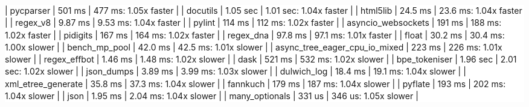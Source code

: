 | pycparser                        | 501 ms                                                                                                            | 477 ms: 1.05x faster                                                                                                    |
| docutils                         | 1.05 sec                                                                                                          | 1.01 sec: 1.04x faster                                                                                                  |
| html5lib                         | 24.5 ms                                                                                                           | 23.6 ms: 1.04x faster                                                                                                   |
| regex_v8                         | 9.87 ms                                                                                                           | 9.53 ms: 1.04x faster                                                                                                   |
| pylint                           | 114 ms                                                                                                            | 112 ms: 1.02x faster                                                                                                    |
| asyncio_websockets               | 191 ms                                                                                                            | 188 ms: 1.02x faster                                                                                                    |
| pidigits                         | 167 ms                                                                                                            | 164 ms: 1.02x faster                                                                                                    |
| regex_dna                        | 97.8 ms                                                                                                           | 97.1 ms: 1.01x faster                                                                                                   |
| float                            | 30.2 ms                                                                                                           | 30.4 ms: 1.00x slower                                                                                                   |
| bench_mp_pool                    | 42.0 ms                                                                                                           | 42.5 ms: 1.01x slower                                                                                                   |
| async_tree_eager_cpu_io_mixed    | 223 ms                                                                                                            | 226 ms: 1.01x slower                                                                                                    |
| regex_effbot                     | 1.46 ms                                                                                                           | 1.48 ms: 1.02x slower                                                                                                   |
| dask                             | 521 ms                                                                                                            | 532 ms: 1.02x slower                                                                                                    |
| bpe_tokeniser                    | 1.96 sec                                                                                                          | 2.01 sec: 1.02x slower                                                                                                  |
| json_dumps                       | 3.89 ms                                                                                                           | 3.99 ms: 1.03x slower                                                                                                   |
| dulwich_log                      | 18.4 ms                                                                                                           | 19.1 ms: 1.04x slower                                                                                                   |
| xml_etree_generate               | 35.8 ms                                                                                                           | 37.3 ms: 1.04x slower                                                                                                   |
| fannkuch                         | 179 ms                                                                                                            | 187 ms: 1.04x slower                                                                                                    |
| pyflate                          | 193 ms                                                                                                            | 202 ms: 1.04x slower                                                                                                    |
| json                             | 1.95 ms                                                                                                           | 2.04 ms: 1.04x slower                                                                                                   |
| many_optionals                   | 331 us                                                                                                            | 346 us: 1.05x slower                                                                                                    |